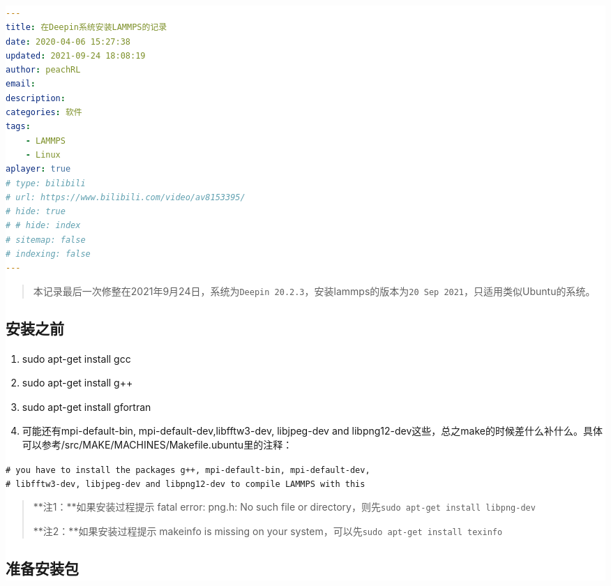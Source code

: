 ```yaml
---
title: 在Deepin系统安装LAMMPS的记录
date: 2020-04-06 15:27:38
updated: 2021-09-24 18:08:19
author: peachRL
email: 
description: 
categories: 软件
tags: 
	- LAMMPS
	- Linux
aplayer: true
# type: bilibili
# url: https://www.bilibili.com/video/av8153395/
# hide: true
# # hide: index
# sitemap: false
# indexing: false
---
```


<div class="success">

> 本记录最后一次修整在2021年9月24日，系统为`Deepin 20.2.3`，安装lammps的版本为`20 Sep 2021`，只适用类似Ubuntu的系统。

</div>



## <span id="PreInstall">安装之前</span>

1. sudo apt-get install gcc

2. sudo apt-get install g++

3. sudo apt-get install gfortran

4. 可能还有mpi-default-bin, mpi-default-dev,libfftw3-dev, libjpeg-dev and libpng12-dev这些，总之make的时候差什么补什么。具体可以参考/src/MAKE/MACHINES/Makefile.ubuntu里的注释：

```
# you have to install the packages g++, mpi-default-bin, mpi-default-dev,
# libfftw3-dev, libjpeg-dev and libpng12-dev to compile LAMMPS with this
```

<div class="success">

> **注1：**如果安装过程提示 fatal error: png.h: No such file or directory，则先`sudo apt-get install libpng-dev`  
>
> **注2：**如果安装过程提示 makeinfo is missing on your system，可以先`sudo apt-get install texinfo`

</div>

## 准备安装包
